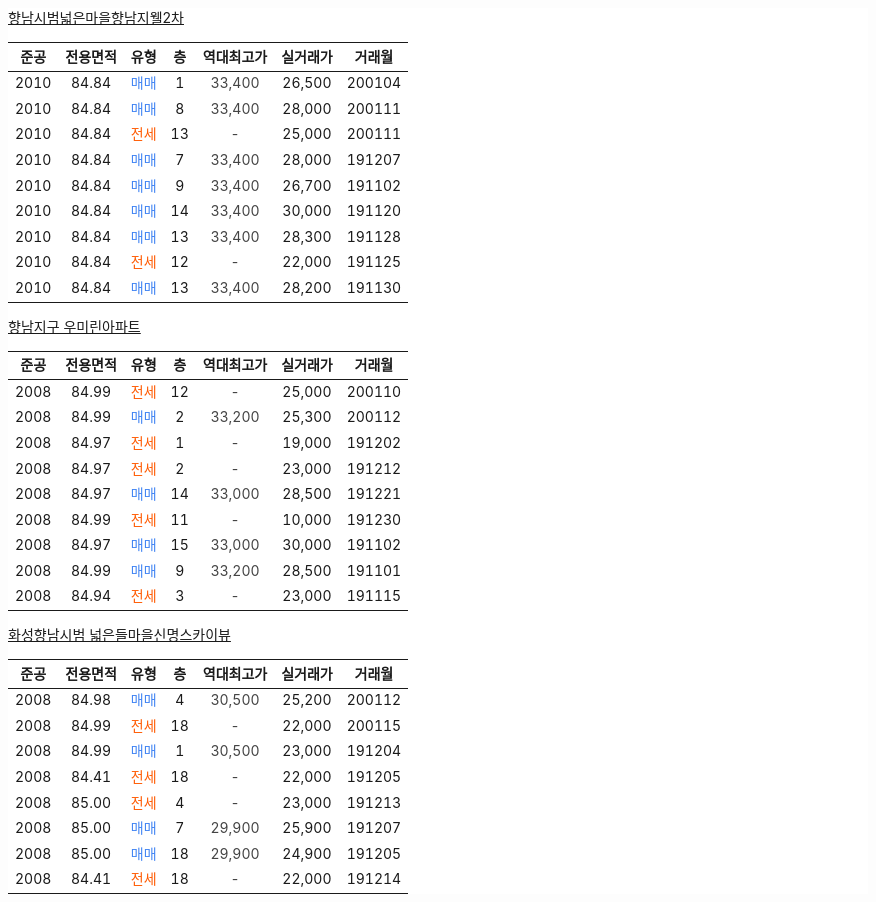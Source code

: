 
[향남시범넓은마을향남지웰2차](https://search.naver.com/search.naver?query=%EA%B2%BD%EA%B8%B0%EB%8F%84+%ED%99%94%EC%84%B1%EC%8B%9C+%ED%96%A5%EB%82%A8%EC%9D%8D+%ED%96%89%EC%A0%95%EB%A6%AC+%ED%96%A5%EB%82%A8%EC%8B%9C%EB%B2%94%EB%84%93%EC%9D%80%EB%A7%88%EC%9D%84%ED%96%A5%EB%82%A8%EC%A7%80%EC%9B%B02%EC%B0%A8)

|준공|전용면적|유형|층|역대최고가|실거래가|거래월|
|:---:|:---:|:---:|:---:|:---:|:---:|:---:|
|2010|84.84|<span style="color:#4285f3">매매</span>|1|<span style="color:#444444">33,400</span>|26,500|200104|
|2010|84.84|<span style="color:#4285f3">매매</span>|8|<span style="color:#444444">33,400</span>|28,000|200111|
|2010|84.84|<span style="color:#ff5a00">전세</span>|13|<span style="color:#444444">-</span>|25,000|200111|
|2010|84.84|<span style="color:#4285f3">매매</span>|7|<span style="color:#444444">33,400</span>|28,000|191207|
|2010|84.84|<span style="color:#4285f3">매매</span>|9|<span style="color:#444444">33,400</span>|26,700|191102|
|2010|84.84|<span style="color:#4285f3">매매</span>|14|<span style="color:#444444">33,400</span>|30,000|191120|
|2010|84.84|<span style="color:#4285f3">매매</span>|13|<span style="color:#444444">33,400</span>|28,300|191128|
|2010|84.84|<span style="color:#ff5a00">전세</span>|12|<span style="color:#444444">-</span>|22,000|191125|
|2010|84.84|<span style="color:#4285f3">매매</span>|13|<span style="color:#444444">33,400</span>|28,200|191130|

[향남지구 우미린아파트](https://search.naver.com/search.naver?query=%EA%B2%BD%EA%B8%B0%EB%8F%84+%ED%99%94%EC%84%B1%EC%8B%9C+%ED%96%A5%EB%82%A8%EC%9D%8D+%ED%96%89%EC%A0%95%EB%A6%AC+%ED%96%A5%EB%82%A8%EC%A7%80%EA%B5%AC+%EC%9A%B0%EB%AF%B8%EB%A6%B0%EC%95%84%ED%8C%8C%ED%8A%B8)

|준공|전용면적|유형|층|역대최고가|실거래가|거래월|
|:---:|:---:|:---:|:---:|:---:|:---:|:---:|
|2008|84.99|<span style="color:#ff5a00">전세</span>|12|<span style="color:#444444">-</span>|25,000|200110|
|2008|84.99|<span style="color:#4285f3">매매</span>|2|<span style="color:#444444">33,200</span>|25,300|200112|
|2008|84.97|<span style="color:#ff5a00">전세</span>|1|<span style="color:#444444">-</span>|19,000|191202|
|2008|84.97|<span style="color:#ff5a00">전세</span>|2|<span style="color:#444444">-</span>|23,000|191212|
|2008|84.97|<span style="color:#4285f3">매매</span>|14|<span style="color:#444444">33,000</span>|28,500|191221|
|2008|84.99|<span style="color:#ff5a00">전세</span>|11|<span style="color:#444444">-</span>|10,000|191230|
|2008|84.97|<span style="color:#4285f3">매매</span>|15|<span style="color:#444444">33,000</span>|30,000|191102|
|2008|84.99|<span style="color:#4285f3">매매</span>|9|<span style="color:#444444">33,200</span>|28,500|191101|
|2008|84.94|<span style="color:#ff5a00">전세</span>|3|<span style="color:#444444">-</span>|23,000|191115|

[화성향남시범 넓은들마을신명스카이뷰](https://search.naver.com/search.naver?query=%EA%B2%BD%EA%B8%B0%EB%8F%84+%ED%99%94%EC%84%B1%EC%8B%9C+%ED%96%A5%EB%82%A8%EC%9D%8D+%ED%96%89%EC%A0%95%EB%A6%AC+%ED%99%94%EC%84%B1%ED%96%A5%EB%82%A8%EC%8B%9C%EB%B2%94+%EB%84%93%EC%9D%80%EB%93%A4%EB%A7%88%EC%9D%84%EC%8B%A0%EB%AA%85%EC%8A%A4%EC%B9%B4%EC%9D%B4%EB%B7%B0)

|준공|전용면적|유형|층|역대최고가|실거래가|거래월|
|:---:|:---:|:---:|:---:|:---:|:---:|:---:|
|2008|84.98|<span style="color:#4285f3">매매</span>|4|<span style="color:#444444">30,500</span>|25,200|200112|
|2008|84.99|<span style="color:#ff5a00">전세</span>|18|<span style="color:#444444">-</span>|22,000|200115|
|2008|84.99|<span style="color:#4285f3">매매</span>|1|<span style="color:#444444">30,500</span>|23,000|191204|
|2008|84.41|<span style="color:#ff5a00">전세</span>|18|<span style="color:#444444">-</span>|22,000|191205|
|2008|85.00|<span style="color:#ff5a00">전세</span>|4|<span style="color:#444444">-</span>|23,000|191213|
|2008|85.00|<span style="color:#4285f3">매매</span>|7|<span style="color:#444444">29,900</span>|25,900|191207|
|2008|85.00|<span style="color:#4285f3">매매</span>|18|<span style="color:#444444">29,900</span>|24,900|191205|
|2008|84.41|<span style="color:#ff5a00">전세</span>|18|<span style="color:#444444">-</span>|22,000|191214|